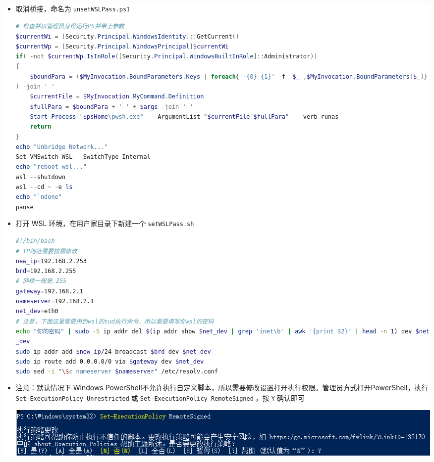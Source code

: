   - 取消桥接，命名为 `unsetWSLPass.ps1`

    ```powershell
    # 检查并以管理员身份运行PS并带上参数
    $currentWi = [Security.Principal.WindowsIdentity]::GetCurrent()
    $currentWp = [Security.Principal.WindowsPrincipal]$currentWi
    if( -not $currentWp.IsInRole([Security.Principal.WindowsBuiltInRole]::Administrator))
    {
        $boundPara = ($MyInvocation.BoundParameters.Keys | foreach{'-{0} {1}' -f  $_ ,$MyInvocation.BoundParameters[$_]} ) -join ' '
        $currentFile = $MyInvocation.MyCommand.Definition
        $fullPara = $boundPara + ' ' + $args -join ' '
        Start-Process "$psHome\pwsh.exe"   -ArgumentList "$currentFile $fullPara"   -verb runas
        return
    }
    echo "Unbridge Network..."
    Set-VMSwitch WSL  -SwitchType Internal
    echo "reboot wsl..."
    wsl --shutdown
    wsl --cd ~ -e ls
    echo "`ndone"
    pause
    ```

  - 打开 WSL 环境，在用户家目录下新建一个 `setWSLPass.sh`

    ```sh
    #!/bin/bash
    # IP地址需要按需修改
    new_ip=192.168.2.253
    brd=192.168.2.255 
    # 网桥一般是.255
    gateway=192.168.2.1
    nameserver=192.168.2.1
    net_dev=eth0
    # 注意，下面这里需要用到wsl的sud执行命令，所以需要填写你wsl的密码
    echo "你的密码" | sudo -S ip addr del $(ip addr show $net_dev | grep 'inet\b' | awk '{print $2}' | head -n 1) dev $net_dev
    sudo ip addr add $new_ip/24 broadcast $brd dev $net_dev
    sudo ip route add 0.0.0.0/0 via $gateway dev $net_dev
    sudo sed -i "\$c nameserver $nameserver" /etc/resolv.conf
    ```

- 注意：默认情况下 Windows PowerShell不允许执行自定义脚本，所以需要修改设置打开执行权限。管理员方式打开PowerShell，执行 `Set-ExecutionPolicy Unrestricted` 或  `Set-ExecutionPolicy RemoteSigned` ，按 `Y` 确认即可

  ![image-20220915095003731](./Images/51183719a6c04c4bbf7d0209c9fa0f18.png)
